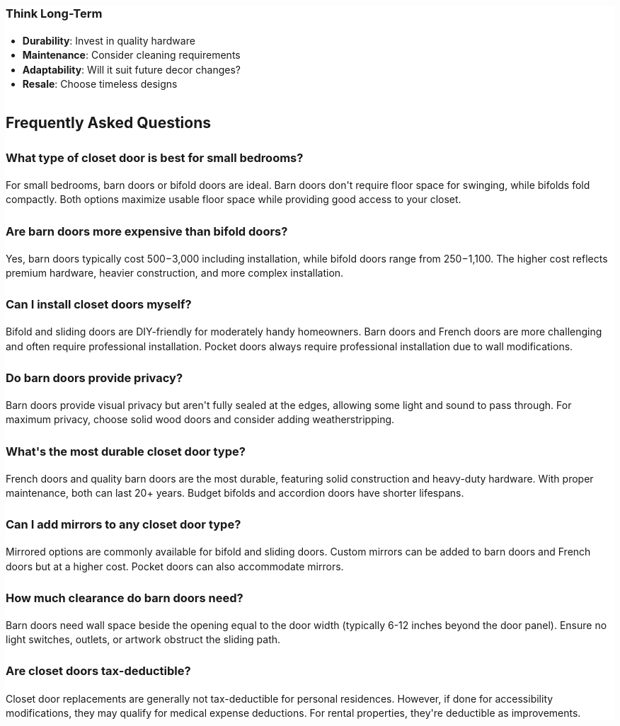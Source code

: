 ### Think Long-Term

- **Durability**: Invest in quality hardware
- **Maintenance**: Consider cleaning requirements
- **Adaptability**: Will it suit future decor changes?
- **Resale**: Choose timeless designs

## Frequently Asked Questions

### What type of closet door is best for small bedrooms?

For small bedrooms, barn doors or bifold doors are ideal. Barn doors don't require floor space for swinging, while bifolds fold compactly. Both options maximize usable floor space while providing good access to your closet.

### Are barn doors more expensive than bifold doors?

Yes, barn doors typically cost $500-$3,000 including installation, while bifold doors range from $250-$1,100. The higher cost reflects premium hardware, heavier construction, and more complex installation.

### Can I install closet doors myself?

Bifold and sliding doors are DIY-friendly for moderately handy homeowners. Barn doors and French doors are more challenging and often require professional installation. Pocket doors always require professional installation due to wall modifications.

### Do barn doors provide privacy?

Barn doors provide visual privacy but aren't fully sealed at the edges, allowing some light and sound to pass through. For maximum privacy, choose solid wood doors and consider adding weatherstripping.

### What's the most durable closet door type?

French doors and quality barn doors are the most durable, featuring solid construction and heavy-duty hardware. With proper maintenance, both can last 20+ years. Budget bifolds and accordion doors have shorter lifespans.

### Can I add mirrors to any closet door type?

Mirrored options are commonly available for bifold and sliding doors. Custom mirrors can be added to barn doors and French doors but at a higher cost. Pocket doors can also accommodate mirrors.

### How much clearance do barn doors need?

Barn doors need wall space beside the opening equal to the door width (typically 6-12 inches beyond the door panel). Ensure no light switches, outlets, or artwork obstruct the sliding path.

### Are closet doors tax-deductible?

Closet door replacements are generally not tax-deductible for personal residences. However, if done for accessibility modifications, they may qualify for medical expense deductions. For rental properties, they're deductible as improvements.

